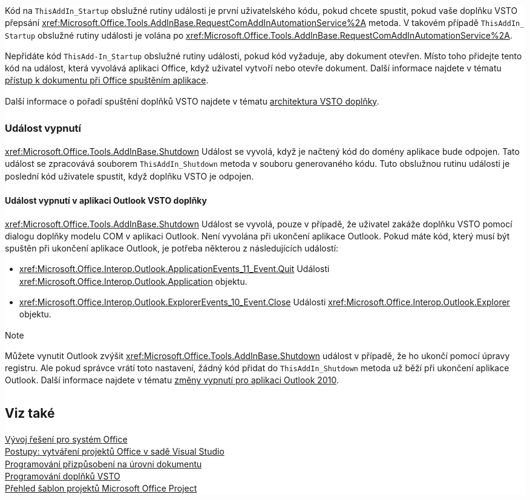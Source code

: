  Kód na `ThisAddIn_Startup` obslužné rutiny události je první uživatelského kódu, pokud chcete spustit, pokud vaše doplňku VSTO přepsání <xref:Microsoft.Office.Tools.AddInBase.RequestComAddInAutomationService%2A> metoda. V takovém případě `ThisAddIn_Startup` obslužné rutiny události je volána po <xref:Microsoft.Office.Tools.AddInBase.RequestComAddInAutomationService%2A>.  
  
 Nepřidáte kód `ThisAdd-In_Startup` obslužné rutiny události, pokud kód vyžaduje, aby dokument otevřen. Místo toho přidejte tento kód na událost, která vyvolává aplikaci Office, když uživatel vytvoří nebo otevře dokument. Další informace najdete v tématu [přístup k dokumentu při Office spuštěním aplikace](../vsto/programming-vsto-add-ins.md#AccessingDocuments).  
  
 Další informace o pořadí spuštění doplňků VSTO najdete v tématu [architektura VSTO doplňky](../vsto/architecture-of-vsto-add-ins.md).  
  
### <a name="shutdown-event"></a>Událost vypnutí  
 <xref:Microsoft.Office.Tools.AddInBase.Shutdown> Událost se vyvolá, když je načtený kód do domény aplikace bude odpojen. Tato událost se zpracovává souborem `ThisAddIn_Shutdown` metoda v souboru generovaného kódu. Tuto obslužnou rutinu události je poslední kód uživatele spustit, když doplňku VSTO je odpojen.  
  
#### <a name="shutdown-event-in-outlook-vsto-add-ins"></a>Událost vypnutí v aplikaci Outlook VSTO doplňky  
 <xref:Microsoft.Office.Tools.AddInBase.Shutdown> Událost se vyvolá, pouze v případě, že uživatel zakáže doplňku VSTO pomocí dialogu doplňky modelu COM v aplikaci Outlook. Není vyvolána při ukončení aplikace Outlook. Pokud máte kód, který musí být spuštěn při ukončení aplikace Outlook, je potřeba některou z následujících událostí:  
  
-   <xref:Microsoft.Office.Interop.Outlook.ApplicationEvents_11_Event.Quit> Události <xref:Microsoft.Office.Interop.Outlook.Application> objektu.  
  
-   <xref:Microsoft.Office.Interop.Outlook.ExplorerEvents_10_Event.Close> Události <xref:Microsoft.Office.Interop.Outlook.Explorer> objektu.  
  
> [!NOTE]  
>  Můžete vynutit Outlook zvýšit <xref:Microsoft.Office.Tools.AddInBase.Shutdown> událost v případě, že ho ukončí pomocí úpravy registru. Ale pokud správce vrátí toto nastavení, žádný kód přidat do `ThisAddIn_Shutdown` metoda už běží při ukončení aplikace Outlook. Další informace najdete v tématu [změny vypnutí pro aplikaci Outlook 2010](http://go.microsoft.com/fwlink/?LinkID=184614).  
  
## <a name="see-also"></a>Viz také  
 [Vývoj řešení pro systém Office](../vsto/developing-office-solutions.md)   
 [Postupy: vytváření projektů Office v sadě Visual Studio](../vsto/how-to-create-office-projects-in-visual-studio.md)   
 [Programování přizpůsobení na úrovni dokumentu](../vsto/programming-document-level-customizations.md)   
 [Programování doplňků VSTO](../vsto/programming-vsto-add-ins.md)   
 [Přehled šablon projektů Microsoft Office Project](../vsto/office-project-templates-overview.md)  
  
  